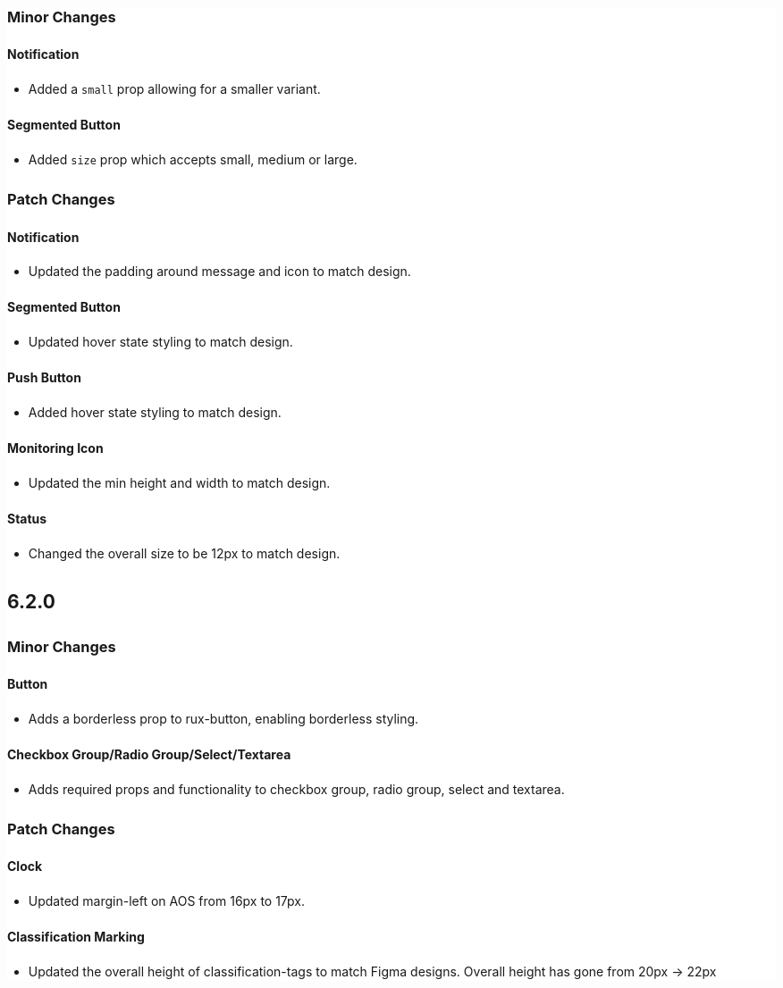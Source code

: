### Minor Changes

#### Notification

- Added a `small` prop allowing for a smaller variant.

#### Segmented Button

- Added `size` prop which accepts small, medium or large.

### Patch Changes

#### Notification

- Updated the padding around message and icon to match design.

#### Segmented Button

- Updated hover state styling to match design.

#### Push Button

- Added hover state styling to match design.

#### Monitoring Icon

- Updated the min height and width to match design.

#### Status

- Changed the overall size to be 12px to match design.

## 6.2.0

### Minor Changes

#### Button

- Adds a borderless prop to rux-button, enabling borderless styling.

#### Checkbox Group/Radio Group/Select/Textarea

- Adds required props and functionality to checkbox group, radio group, select and textarea.

### Patch Changes

#### Clock

- Updated margin-left on AOS from 16px to 17px.

#### Classification Marking

- Updated the overall height of classification-tags to match Figma designs. Overall height has gone from 20px -> 22px
